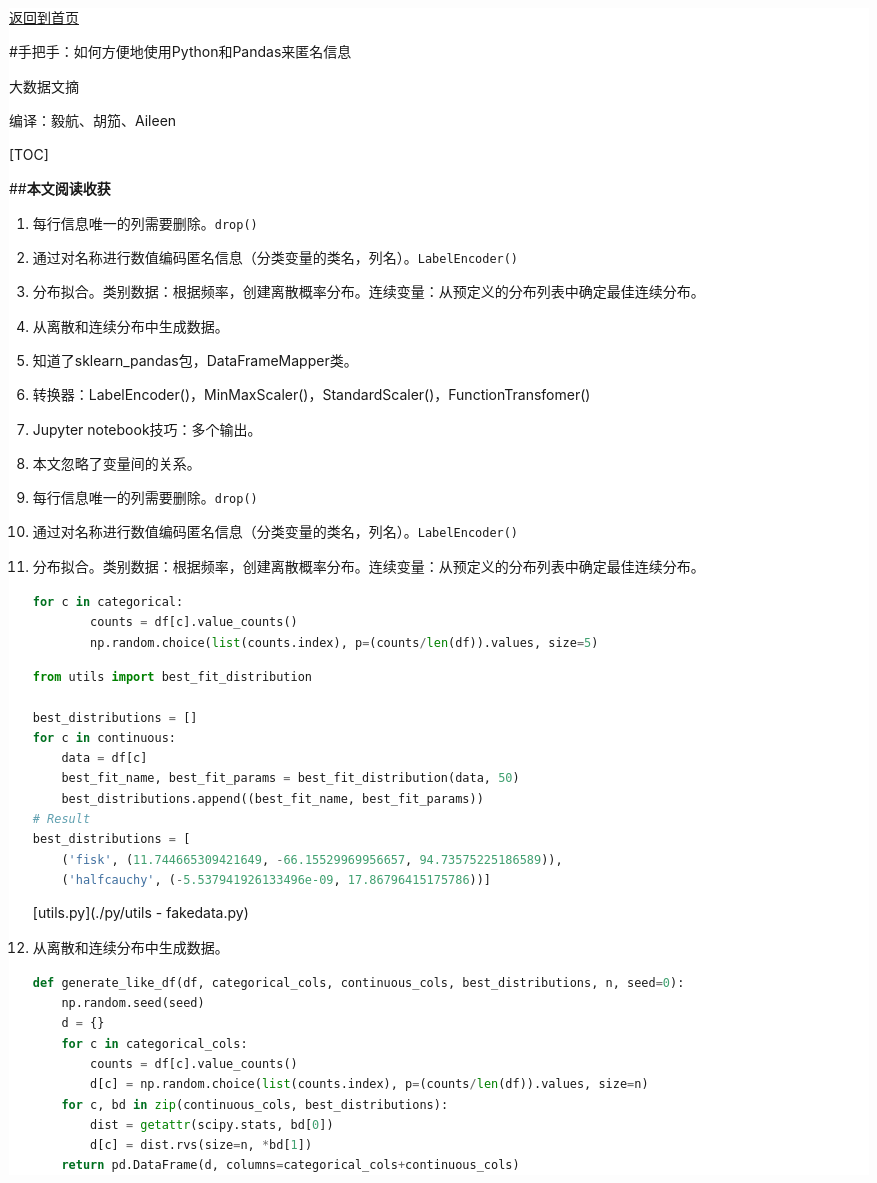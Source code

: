 [返回到首页](../index.html)

#手把手：如何方便地使用Python和Pandas来匿名信息

大数据文摘

编译：毅航、胡笳、Aileen

[TOC]

##**本文阅读收获**

1. 每行信息唯一的列需要删除。`drop()`

2. 通过对名称进行数值编码匿名信息（分类变量的类名，列名）。`LabelEncoder()`

3. 分布拟合。类别数据：根据频率，创建离散概率分布。连续变量：从预定义的分布列表中确定最佳连续分布。

4. 从离散和连续分布中生成数据。

5. 知道了sklearn_pandas包，DataFrameMapper类。

6. 转换器：LabelEncoder()，MinMaxScaler()，StandardScaler()，FunctionTransfomer()

7. Jupyter notebook技巧：多个输出。

8. 本文忽略了变量间的关系。




1. 每行信息唯一的列需要删除。`drop()`

2. 通过对名称进行数值编码匿名信息（分类变量的类名，列名）。`LabelEncoder()`

3. 分布拟合。类别数据：根据频率，创建离散概率分布。连续变量：从预定义的分布列表中确定最佳连续分布。

   ```python
   for c in categorical:
           counts = df[c].value_counts()
           np.random.choice(list(counts.index), p=(counts/len(df)).values, size=5)
   ```

   ```python
   from utils import best_fit_distribution
   
   best_distributions = []
   for c in continuous:
       data = df[c]
       best_fit_name, best_fit_params = best_fit_distribution(data, 50)
       best_distributions.append((best_fit_name, best_fit_params))
   # Result
   best_distributions = [
       ('fisk', (11.744665309421649, -66.15529969956657, 94.73575225186589)),
       ('halfcauchy', (-5.537941926133496e-09, 17.86796415175786))]
   ```

   [utils.py](./py/utils - fakedata.py)

4. 从离散和连续分布中生成数据。

   ```python
   def generate_like_df(df, categorical_cols, continuous_cols, best_distributions, n, seed=0):
       np.random.seed(seed)
       d = {}
       for c in categorical_cols:
           counts = df[c].value_counts()
           d[c] = np.random.choice(list(counts.index), p=(counts/len(df)).values, size=n)
       for c, bd in zip(continuous_cols, best_distributions):
           dist = getattr(scipy.stats, bd[0])
           d[c] = dist.rvs(size=n, *bd[1])
       return pd.DataFrame(d, columns=categorical_cols+continuous_cols)
   ```
